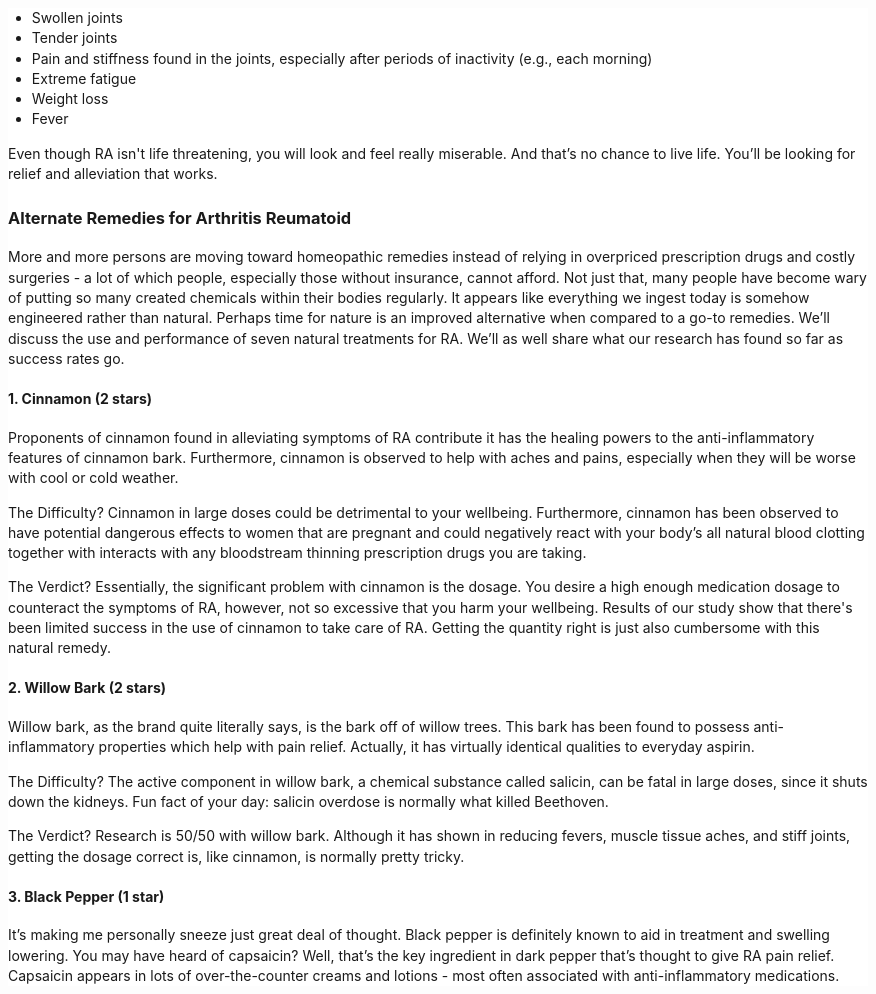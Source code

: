 - Swollen joints
- Tender joints
- Pain and stiffness found in the joints, especially after periods of inactivity (e.g., each morning)
- Extreme fatigue
- Weight loss
- Fever

Even though RA isn't life threatening, you will look and feel really miserable. And that’s no chance to live life. You’ll be looking for relief and alleviation that works.

### Alternate Remedies for Arthritis Reumatoid

More and more persons are moving toward homeopathic remedies instead of relying in overpriced prescription drugs and costly surgeries - a lot of which people, especially those without insurance, cannot afford. Not just that, many people have become wary of putting so many created chemicals within their bodies regularly. It appears like everything we ingest today is somehow engineered rather than natural. Perhaps time for nature is an improved alternative when compared to a go-to remedies. We’ll discuss the use and performance of seven natural treatments for RA. We’ll as well share what our research has found so far as success rates go.

#### 1. Cinnamon (2 stars)

Proponents of cinnamon found in alleviating symptoms of RA contribute it has the healing powers to the anti-inflammatory features of cinnamon bark. Furthermore, cinnamon is observed to help with aches and pains, especially when they will be worse with cool or cold weather.

The Difficulty? Cinnamon in large doses could be detrimental to your wellbeing. Furthermore, cinnamon has been observed to have potential dangerous effects to women that are pregnant and could negatively react with your body’s all natural blood clotting together with interacts with any bloodstream thinning prescription drugs you are taking.

The Verdict? Essentially, the significant problem with cinnamon is the dosage. You desire a high enough medication dosage to counteract the symptoms of RA, however, not so excessive that you harm your wellbeing. Results of our study show that there's been limited success in the use of cinnamon to take care of RA. Getting the quantity right is just also cumbersome with this natural remedy.

#### 2. Willow Bark (2 stars)

Willow bark, as the brand quite literally says, is the bark off of willow trees. This bark has been found to possess anti-inflammatory properties which help with pain relief. Actually, it has virtually identical qualities to everyday aspirin.

The Difficulty? The active component in willow bark, a chemical substance called salicin, can be fatal in large doses, since it shuts down the kidneys. Fun fact of your day: salicin overdose is normally what killed Beethoven.

The Verdict? Research is 50/50 with willow bark. Although it has shown in reducing fevers, muscle tissue aches, and stiff joints, getting the dosage correct is, like cinnamon, is normally pretty tricky.

#### 3. Black Pepper (1 star)

It’s making me personally sneeze just great deal of thought. Black pepper is definitely known to aid in treatment and swelling lowering. You may have heard of capsaicin? Well, that’s the key ingredient in dark pepper that’s thought to give RA pain relief. Capsaicin appears in lots of over-the-counter creams and lotions - most often associated with anti-inflammatory medications.

